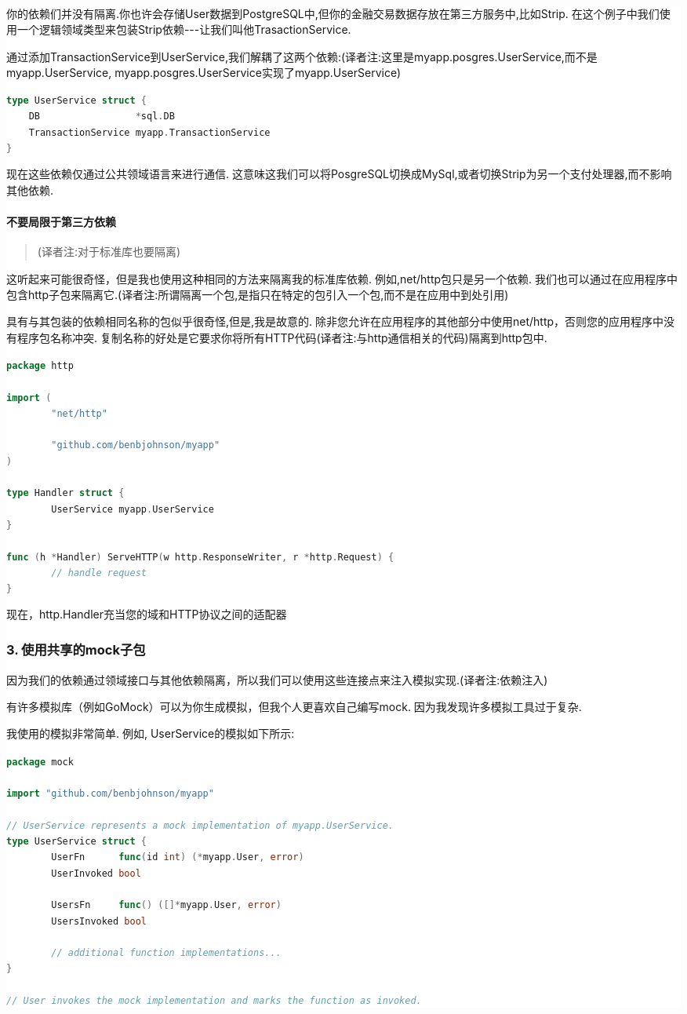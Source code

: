 你的依赖们并没有隔离.你也许会存储User数据到PostgreSQL中,但你的金融交易数据存放在第三方服务中,比如Strip. 在这个例子中我们使用一个逻辑领域类型来包装Strip依赖---让我们叫他TrasactionService.

通过添加TransactionService到UserService,我们解耦了这两个依赖:(译者注:这里是myapp.posgres.UserService,而不是myapp.UserService,   myapp.posgres.UserService实现了myapp.UserService)

```go
type UserService struct {
	DB                 *sql.DB
	TransactionService myapp.TransactionService
}
```

现在这些依赖仅通过公共领域语言来进行通信. 这意味这我们可以将PosgreSQL切换成MySql,或者切换Strip为另一个支付处理器,而不影响其他依赖.

#### 不要局限于第三方依赖

> (译者注:对于标准库也要隔离)

这听起来可能很奇怪，但是我也使用这种相同的方法来隔离我的标准库依赖. 例如,net/http包只是另一个依赖. 我们也可以通过在应用程序中包含http子包来隔离它.(译者注:所谓隔离一个包,是指只在特定的包引入一个包,而不是在应用中到处引用)

具有与其包装的依赖相同名称的包似乎很奇怪,但是,我是故意的. 除非您允许在应用程序的其他部分中使用net/http，否则您的应用程序中没有程序包名称冲突. 复制名称的好处是它要求你将所有HTTP代码(译者注:与http通信相关的代码)隔离到http包中.

```go
package http

import (
        "net/http"
        
        "github.com/benbjohnson/myapp"
)

type Handler struct {
        UserService myapp.UserService
}

func (h *Handler) ServeHTTP(w http.ResponseWriter, r *http.Request) {
        // handle request
}
```

现在，http.Handler充当您的域和HTTP协议之间的适配器

### 3. 使用共享的mock子包

因为我们的依赖通过领域接口与其他依赖隔离，所以我们可以使用这些连接点来注入模拟实现.(译者注:依赖注入)

有许多模拟库（例如GoMock）可以为你生成模拟，但我个人更喜欢自己编写mock. 因为我发现许多模拟工具过于复杂.

我使用的模拟非常简单. 例如, UserService的模拟如下所示:

```go
package mock

import "github.com/benbjohnson/myapp"

// UserService represents a mock implementation of myapp.UserService.
type UserService struct {
        UserFn      func(id int) (*myapp.User, error)
        UserInvoked bool

        UsersFn     func() ([]*myapp.User, error)
        UsersInvoked bool

        // additional function implementations...
}

// User invokes the mock implementation and marks the function as invoked.
```